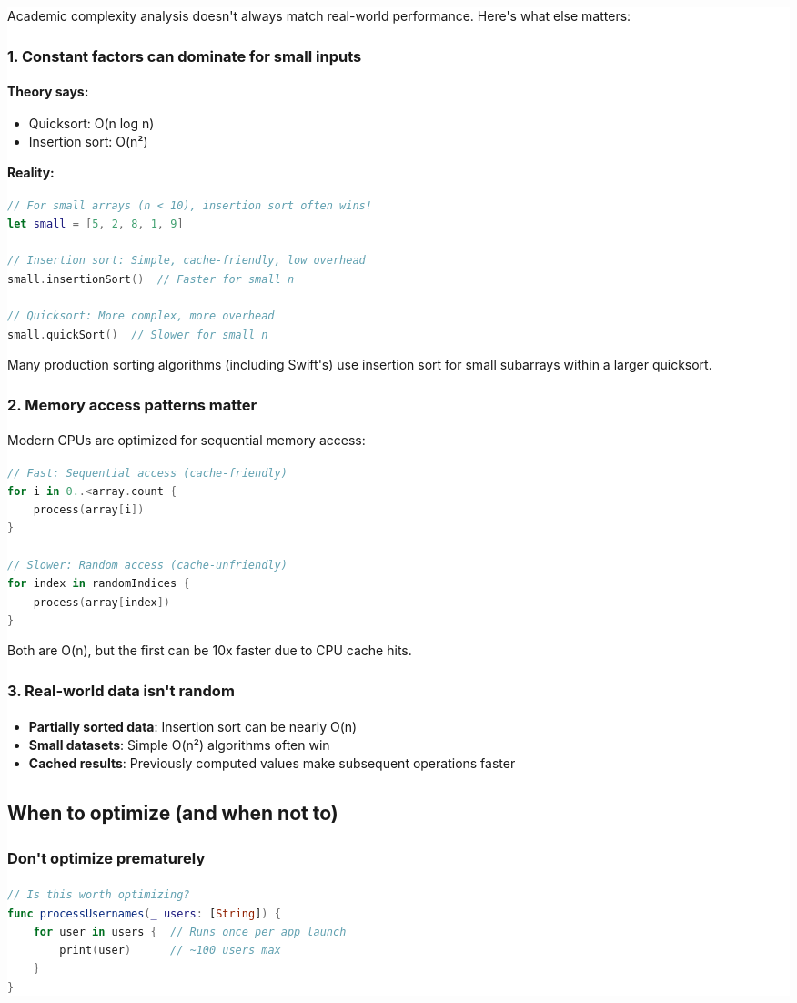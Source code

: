 Academic complexity analysis doesn't always match real-world performance. Here's what else matters:

### 1. Constant factors can dominate for small inputs

**Theory says:**
- Quicksort: O(n log n)
- Insertion sort: O(n²)

**Reality:**
```swift
// For small arrays (n < 10), insertion sort often wins!
let small = [5, 2, 8, 1, 9]

// Insertion sort: Simple, cache-friendly, low overhead
small.insertionSort()  // Faster for small n

// Quicksort: More complex, more overhead
small.quickSort()  // Slower for small n
```

Many production sorting algorithms (including Swift's) use insertion sort for small subarrays within a larger quicksort.

### 2. Memory access patterns matter

Modern CPUs are optimized for sequential memory access:

```swift
// Fast: Sequential access (cache-friendly)
for i in 0..<array.count {
    process(array[i])
}

// Slower: Random access (cache-unfriendly)
for index in randomIndices {
    process(array[index])
}
```

Both are O(n), but the first can be 10x faster due to CPU cache hits.

### 3. Real-world data isn't random

- **Partially sorted data**: Insertion sort can be nearly O(n)
- **Small datasets**: Simple O(n²) algorithms often win
- **Cached results**: Previously computed values make subsequent operations faster

## When to optimize (and when not to)

### Don't optimize prematurely

```swift
// Is this worth optimizing?
func processUsernames(_ users: [String]) {
    for user in users {  // Runs once per app launch
        print(user)      // ~100 users max
    }
}
```
